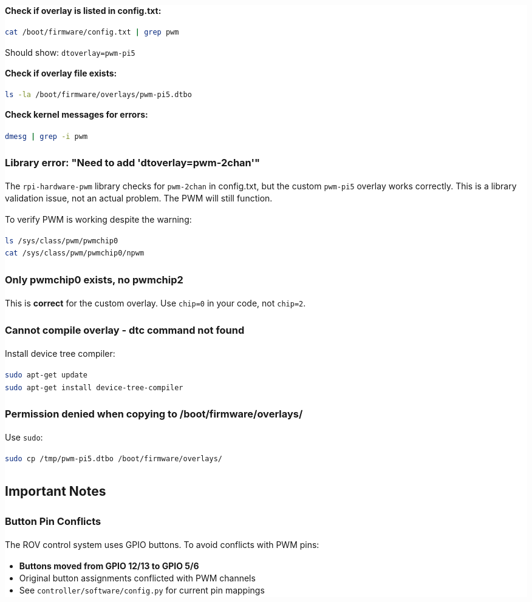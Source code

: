 **Check if overlay is listed in config.txt:**
```bash
cat /boot/firmware/config.txt | grep pwm
```

Should show: `dtoverlay=pwm-pi5`

**Check if overlay file exists:**
```bash
ls -la /boot/firmware/overlays/pwm-pi5.dtbo
```

**Check kernel messages for errors:**
```bash
dmesg | grep -i pwm
```

### Library error: "Need to add 'dtoverlay=pwm-2chan'"

The `rpi-hardware-pwm` library checks for `pwm-2chan` in config.txt, but the custom `pwm-pi5` overlay works correctly. This is a library validation issue, not an actual problem. The PWM will still function.

To verify PWM is working despite the warning:
```bash
ls /sys/class/pwm/pwmchip0
cat /sys/class/pwm/pwmchip0/npwm
```

### Only pwmchip0 exists, no pwmchip2

This is **correct** for the custom overlay. Use `chip=0` in your code, not `chip=2`.

### Cannot compile overlay - dtc command not found

Install device tree compiler:
```bash
sudo apt-get update
sudo apt-get install device-tree-compiler
```

### Permission denied when copying to /boot/firmware/overlays/

Use `sudo`:
```bash
sudo cp /tmp/pwm-pi5.dtbo /boot/firmware/overlays/
```

## Important Notes

### Button Pin Conflicts

The ROV control system uses GPIO buttons. To avoid conflicts with PWM pins:

- **Buttons moved from GPIO 12/13 to GPIO 5/6**
- Original button assignments conflicted with PWM channels
- See `controller/software/config.py` for current pin mappings
